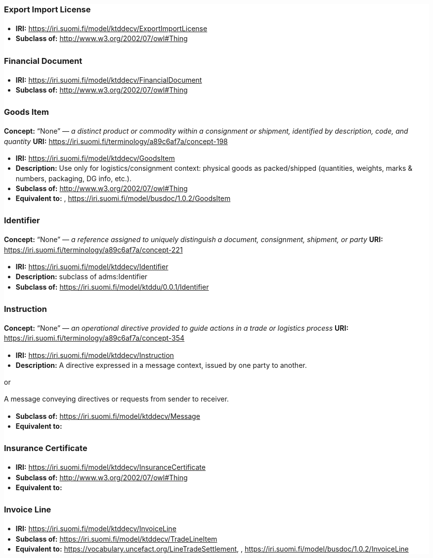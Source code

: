 ### Export Import License
- **IRI:** <https://iri.suomi.fi/model/ktddecv/ExportImportLicense>
- **Subclass of:** <http://www.w3.org/2002/07/owl#Thing>

### Financial Document
- **IRI:** <https://iri.suomi.fi/model/ktddecv/FinancialDocument>
- **Subclass of:** <http://www.w3.org/2002/07/owl#Thing>

### Goods Item
**Concept:** “None” — *a distinct product or commodity within a consignment or shipment, identified by description, code, and quantity*
**URI:** <https://iri.suomi.fi/terminology/a89c6af7a/concept-198>
- **IRI:** <https://iri.suomi.fi/model/ktddecv/GoodsItem>
- **Description:** Use only for logistics/consignment context: physical goods as packed/shipped (quantities, weights, marks &amp; numbers, packaging, DG info, etc.).
- **Subclass of:** <http://www.w3.org/2002/07/owl#Thing>
- **Equivalent to:** <N0035db31dc4748629732534e17fe17da>, <https://iri.suomi.fi/model/busdoc/1.0.2/GoodsItem>

### Identifier
**Concept:** “None” — *a reference assigned to uniquely distinguish a document, consignment, shipment, or party*
**URI:** <https://iri.suomi.fi/terminology/a89c6af7a/concept-221>
- **IRI:** <https://iri.suomi.fi/model/ktddecv/Identifier>
- **Description:** subclass of adms:Identifier
- **Subclass of:** <https://iri.suomi.fi/model/ktddu/0.0.1/Identifier>

### Instruction
**Concept:** “None” — *an operational directive provided to guide actions in a trade or logistics process*
**URI:** <https://iri.suomi.fi/terminology/a89c6af7a/concept-354>
- **IRI:** <https://iri.suomi.fi/model/ktddecv/Instruction>
- **Description:** A directive expressed in a message context, issued by one party to another.

or

A message conveying directives or requests from sender to receiver.
- **Subclass of:** <https://iri.suomi.fi/model/ktddecv/Message>
- **Equivalent to:** <Nf503eabe00514690bec7391fc8ded31d>

### Insurance Certificate
- **IRI:** <https://iri.suomi.fi/model/ktddecv/InsuranceCertificate>
- **Subclass of:** <http://www.w3.org/2002/07/owl#Thing>
- **Equivalent to:** <Nb7bbf050ca5548de8e42ab9160c3e1e6>

### Invoice Line
- **IRI:** <https://iri.suomi.fi/model/ktddecv/InvoiceLine>
- **Subclass of:** <https://iri.suomi.fi/model/ktddecv/TradeLineItem>
- **Equivalent to:** <https://vocabulary.uncefact.org/LineTradeSettlement>, <Nb1272787c3f147bf96c05eb400c4f5c3>, <https://iri.suomi.fi/model/busdoc/1.0.2/InvoiceLine>

